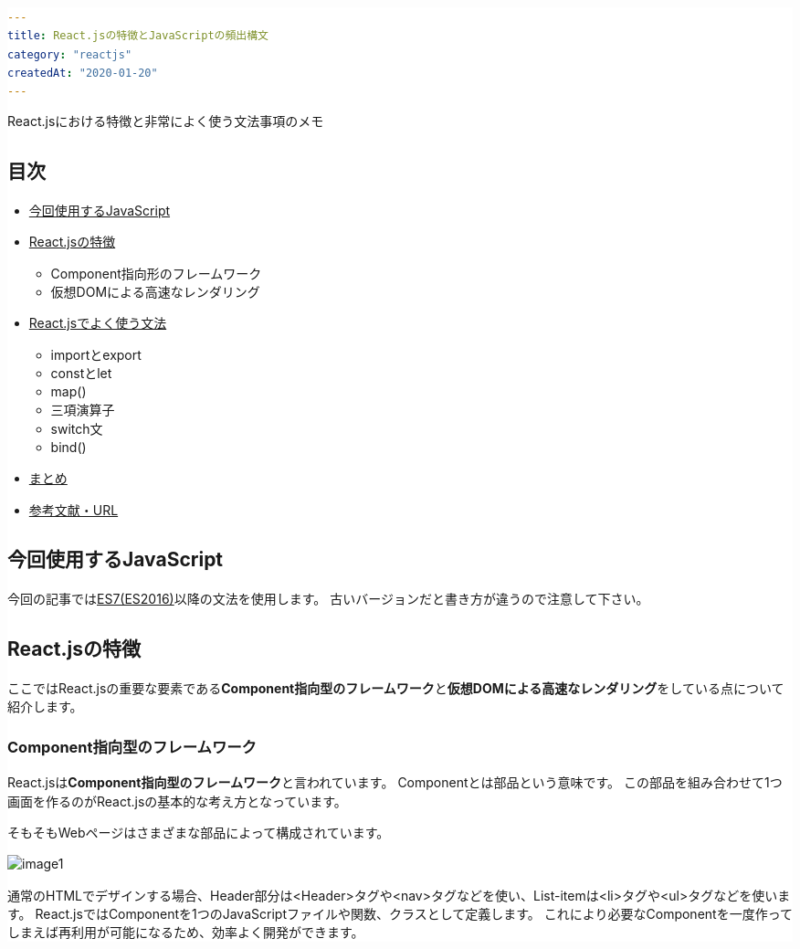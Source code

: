 ```yaml
---
title: React.jsの特徴とJavaScriptの頻出構文
category: "reactjs" 
createdAt: "2020-01-20"
---
```


React.jsにおける特徴と非常によく使う文法事項のメモ

## 目次

- [今回使用するJavaScript](#1)

- [React.jsの特徴](#2)
    - Component指向形のフレームワーク
    - 仮想DOMによる高速なレンダリング


- [React.jsでよく使う文法](#3)
   - importとexport
   - constとlet
   - map()
   - 三項演算子
   - switch文
   - bind()

- [まとめ](#4)

- [参考文献・URL](#5)

<a id='1'></a>

## 今回使用するJavaScript

今回の記事では<u>ES7(ES2016)</u>以降の文法を使用します。
古いバージョンだと書き方が違うので注意して下さい。

<a id='2'></a>

## React.jsの特徴

ここではReact.jsの重要な要素である**Component指向型のフレームワーク**と**仮想DOMによる高速なレンダリング**をしている点について紹介します。

### Component指向型のフレームワーク

React.jsは**Component指向型のフレームワーク**と言われています。
Componentとは部品という意味です。
この部品を組み合わせて1つ画面を作るのがReact.jsの基本的な考え方となっています。

そもそもWebページはさまざまな部品によって構成されています。

![image1](https://kudoa-image-store.s3-ap-northeast-1.amazonaws.com/react-basic-syntax/react-component.jpeg)

通常のHTMLでデザインする場合、Header部分は\<Header>タグや\<nav>タグなどを使い、List-itemは\<li>タグや\<ul>タグなどを使います。
React.jsではComponentを1つのJavaScriptファイルや関数、クラスとして定義します。
これにより必要なComponentを一度作ってしまえば再利用が可能になるため、効率よく開発ができます。
